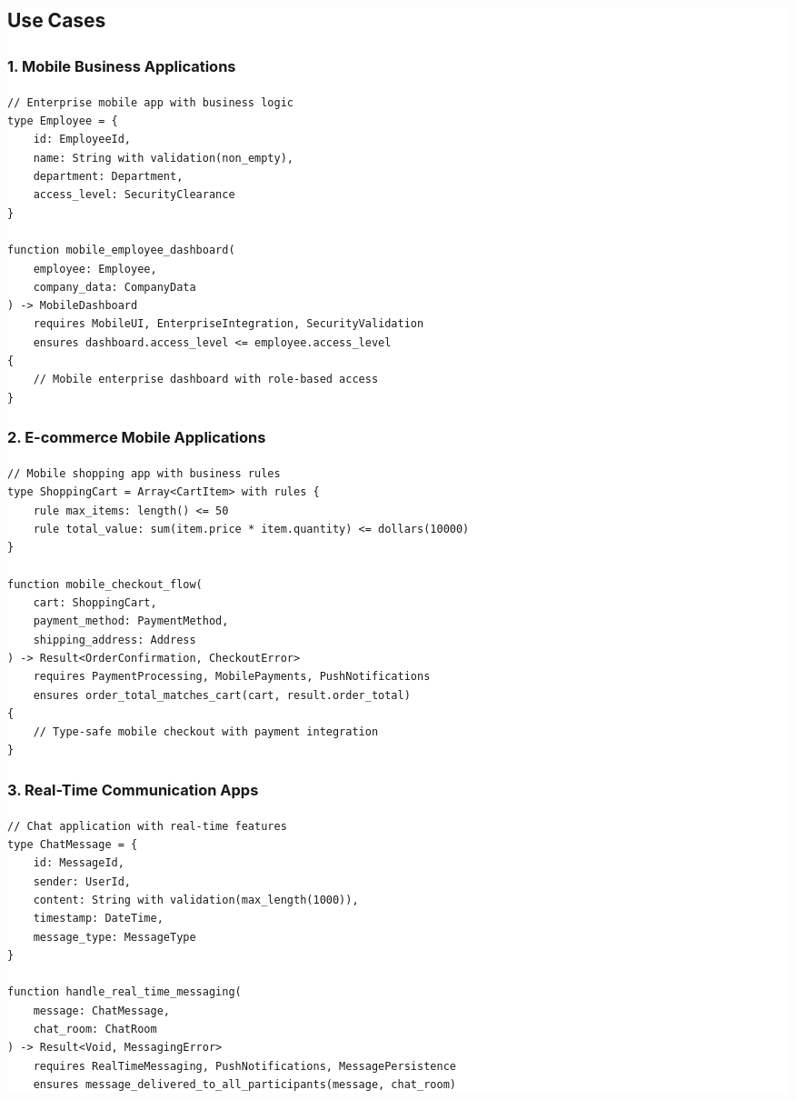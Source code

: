 
## Use Cases

### 1. Mobile Business Applications

```prism
// Enterprise mobile app with business logic
type Employee = {
    id: EmployeeId,
    name: String with validation(non_empty),
    department: Department,
    access_level: SecurityClearance
}

function mobile_employee_dashboard(
    employee: Employee,
    company_data: CompanyData
) -> MobileDashboard
    requires MobileUI, EnterpriseIntegration, SecurityValidation
    ensures dashboard.access_level <= employee.access_level
{
    // Mobile enterprise dashboard with role-based access
}
```

### 2. E-commerce Mobile Applications

```prism
// Mobile shopping app with business rules
type ShoppingCart = Array<CartItem> with rules {
    rule max_items: length() <= 50
    rule total_value: sum(item.price * item.quantity) <= dollars(10000)
}

function mobile_checkout_flow(
    cart: ShoppingCart,
    payment_method: PaymentMethod,
    shipping_address: Address
) -> Result<OrderConfirmation, CheckoutError>
    requires PaymentProcessing, MobilePayments, PushNotifications
    ensures order_total_matches_cart(cart, result.order_total)
{
    // Type-safe mobile checkout with payment integration
}
```

### 3. Real-Time Communication Apps

```prism
// Chat application with real-time features
type ChatMessage = {
    id: MessageId,
    sender: UserId,
    content: String with validation(max_length(1000)),
    timestamp: DateTime,
    message_type: MessageType
}

function handle_real_time_messaging(
    message: ChatMessage,
    chat_room: ChatRoom
) -> Result<Void, MessagingError>
    requires RealTimeMessaging, PushNotifications, MessagePersistence
    ensures message_delivered_to_all_participants(message, chat_room)
```